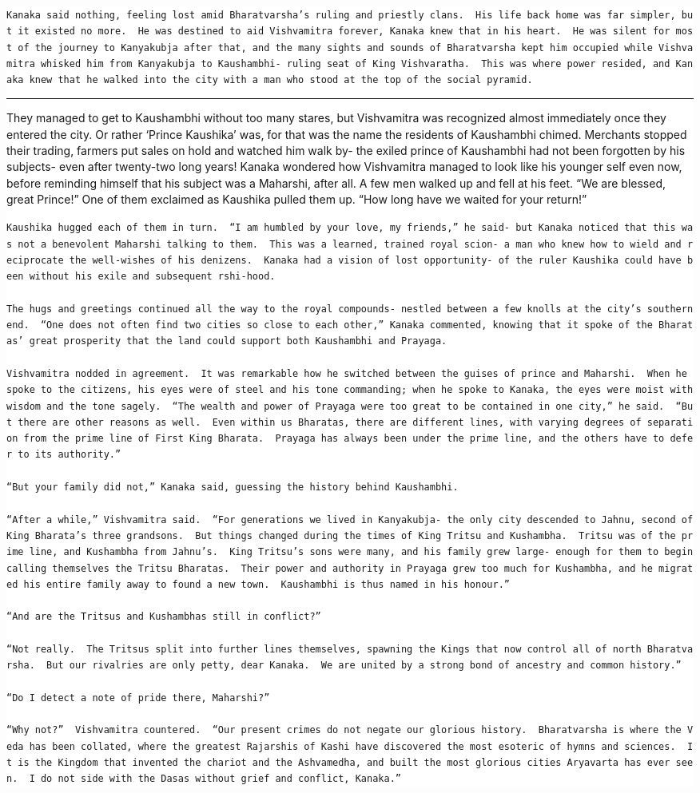 	Kanaka said nothing, feeling lost amid Bharatvarsha’s ruling and priestly clans.  His life back home was far simpler, but it existed no more.  He was destined to aid Vishvamitra forever, Kanaka knew that in his heart.  He was silent for most of the journey to Kanyakubja after that, and the many sights and sounds of Bharatvarsha kept him occupied while Vishvamitra whisked him from Kanyakubja to Kaushambhi- ruling seat of King Vishvaratha.  This was where power resided, and Kanaka knew that he walked into the city with a man who stood at the top of the social pyramid.  

***

They managed to get to Kaushambhi without too many stares, but Vishvamitra was recognized almost immediately once they entered the city.  Or rather ‘Prince Kaushika’ was, for that was the name the residents of Kaushambhi chimed.  Merchants stopped their trading, farmers put sales on hold and watched him walk by- the exiled prince of Kaushambhi had not been forgotten by his subjects- even after twenty-two long years!  Kanaka wondered how Vishvamitra managed to look like his younger self even now, before reminding himself that his subject was a Maharshi, after all.  A few men walked up and fell at his feet.  “We are blessed, great Prince!”  One of them exclaimed as Kaushika pulled them up.  “How long have we waited for your return!”

	Kaushika hugged each of them in turn.  “I am humbled by your love, my friends,” he said- but Kanaka noticed that this was not a benevolent Maharshi talking to them.  This was a learned, trained royal scion- a man who knew how to wield and reciprocate the well-wishes of his denizens.  Kanaka had a vision of lost opportunity- of the ruler Kaushika could have been without his exile and subsequent rshi-hood.  

	The hugs and greetings continued all the way to the royal compounds- nestled between a few knolls at the city’s southern end.  “One does not often find two cities so close to each other,” Kanaka commented, knowing that it spoke of the Bharatas’ great prosperity that the land could support both Kaushambhi and Prayaga.

	Vishvamitra nodded in agreement.  It was remarkable how he switched between the guises of prince and Maharshi.  When he spoke to the citizens, his eyes were of steel and his tone commanding; when he spoke to Kanaka, the eyes were moist with wisdom and the tone sagely.  “The wealth and power of Prayaga were too great to be contained in one city,” he said.  “But there are other reasons as well.  Even within us Bharatas, there are different lines, with varying degrees of separation from the prime line of First King Bharata.  Prayaga has always been under the prime line, and the others have to defer to its authority.”

	“But your family did not,” Kanaka said, guessing the history behind Kaushambhi.

	“After a while,” Vishvamitra said.  “For generations we lived in Kanyakubja- the only city descended to Jahnu, second of King Bharata’s three grandsons.  But things changed during the times of King Tritsu and Kushambha.  Tritsu was of the prime line, and Kushambha from Jahnu’s.  King Tritsu’s sons were many, and his family grew large- enough for them to begin calling themselves the Tritsu Bharatas.  Their power and authority in Prayaga grew too much for Kushambha, and he migrated his entire family away to found a new town.  Kaushambhi is thus named in his honour.”

	“And are the Tritsus and Kushambhas still in conflict?”

	“Not really.  The Tritsus split into further lines themselves, spawning the Kings that now control all of north Bharatvarsha.  But our rivalries are only petty, dear Kanaka.  We are united by a strong bond of ancestry and common history.”

	“Do I detect a note of pride there, Maharshi?”

	“Why not?”  Vishvamitra countered.  “Our present crimes do not negate our glorious history.  Bharatvarsha is where the Veda has been collated, where the greatest Rajarshis of Kashi have discovered the most esoteric of hymns and sciences.  It is the Kingdom that invented the chariot and the Ashvamedha, and built the most glorious cities Aryavarta has ever seen.  I do not side with the Dasas without grief and conflict, Kanaka.”
